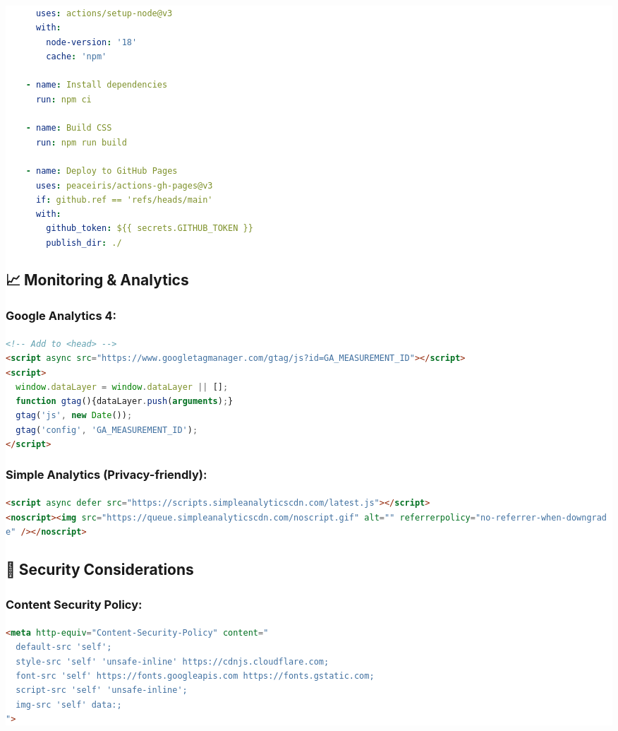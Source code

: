 ```yaml
      uses: actions/setup-node@v3
      with:
        node-version: '18'
        cache: 'npm'
    
    - name: Install dependencies
      run: npm ci
    
    - name: Build CSS
      run: npm run build
    
    - name: Deploy to GitHub Pages
      uses: peaceiris/actions-gh-pages@v3
      if: github.ref == 'refs/heads/main'
      with:
        github_token: ${{ secrets.GITHUB_TOKEN }}
        publish_dir: ./
```

## 📈 Monitoring & Analytics

### Google Analytics 4:
```html
<!-- Add to <head> -->
<script async src="https://www.googletagmanager.com/gtag/js?id=GA_MEASUREMENT_ID"></script>
<script>
  window.dataLayer = window.dataLayer || [];
  function gtag(){dataLayer.push(arguments);}
  gtag('js', new Date());
  gtag('config', 'GA_MEASUREMENT_ID');
</script>
```

### Simple Analytics (Privacy-friendly):
```html
<script async defer src="https://scripts.simpleanalyticscdn.com/latest.js"></script>
<noscript><img src="https://queue.simpleanalyticscdn.com/noscript.gif" alt="" referrerpolicy="no-referrer-when-downgrade" /></noscript>
```

## 🔐 Security Considerations

### Content Security Policy:
```html
<meta http-equiv="Content-Security-Policy" content="
  default-src 'self';
  style-src 'self' 'unsafe-inline' https://cdnjs.cloudflare.com;
  font-src 'self' https://fonts.googleapis.com https://fonts.gstatic.com;
  script-src 'self' 'unsafe-inline';
  img-src 'self' data:;
">
```
